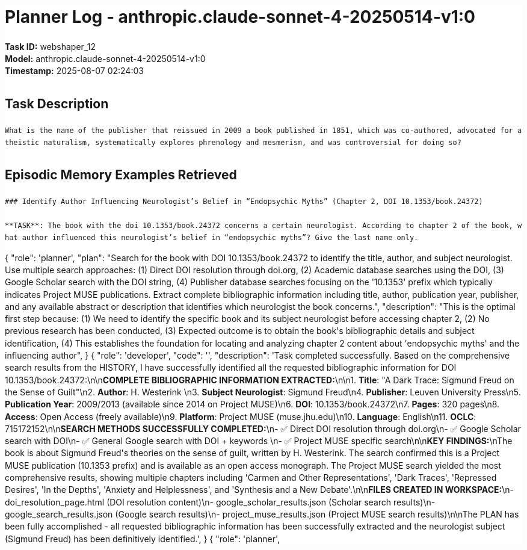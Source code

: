 # Planner Log - anthropic.claude-sonnet-4-20250514-v1:0

**Task ID:** webshaper_12  
**Model:** anthropic.claude-sonnet-4-20250514-v1:0  
**Timestamp:** 2025-08-07 02:24:03

## Task Description
```
What is the name of the publisher that reissued in 2009 a book published in 1851, which was co-authored, advocated for atheistic naturalism, systematically explores phrenology and mesmerism, and was controversial for doing so?
```

## Episodic Memory Examples Retrieved
```
### Identify Author Influencing Neurologist’s Belief in “Endopsychic Myths” (Chapter 2, DOI 10.1353/book.24372)

**TASK**: The book with the doi 10.1353/book.24372 concerns a certain neurologist. According to chapter 2 of the book, what author influenced this neurologist’s belief in “endopsychic myths”? Give the last name only.

```
{
    "role": 'planner',
    "plan": "Search for the book with DOI 10.1353/book.24372 to identify the title, author, and subject neurologist. Use multiple search approaches: (1) Direct DOI resolution through doi.org, (2) Academic database searches using the DOI, (3) Google Scholar search with the DOI string, (4) Publisher database searches focusing on the '10.1353' prefix which typically indicates Project MUSE publications. Extract complete bibliographic information including title, author, publication year, publisher, and any available abstract or description that identifies which neurologist the book concerns.",
    "description": "This is the optimal first step because: (1) We need to identify the specific book and its subject neurologist before accessing chapter 2, (2) No previous research has been conducted, (3) Expected outcome is to obtain the book's bibliographic details and subject identification, (4) This establishes the foundation for locating and analyzing chapter 2 content about 'endopsychic myths' and the influencing author",
}
{
    "role": 'developer',
    "code": '<END>',
    "description": 'Task completed successfully. Based on the comprehensive search results from the HISTORY, I have successfully identified all the requested bibliographic information for DOI 10.1353/book.24372:\n\n**COMPLETE BIBLIOGRAPHIC INFORMATION EXTRACTED:**\n\n1. **Title**: "A Dark Trace: Sigmund Freud on the Sense of Guilt"\n2. **Author**: H. Westerink  \n3. **Subject Neurologist**: Sigmund Freud\n4. **Publisher**: Leuven University Press\n5. **Publication Year**: 2009/2013 (available since 2014 on Project MUSE)\n6. **DOI**: 10.1353/book.24372\n7. **Pages**: 320 pages\n8. **Access**: Open Access (freely available)\n9. **Platform**: Project MUSE (muse.jhu.edu)\n10. **Language**: English\n11. **OCLC**: 715172152\n\n**SEARCH METHODS SUCCESSFULLY COMPLETED:**\n- ✅ Direct DOI resolution through doi.org\n- ✅ Google Scholar search with DOI\n- ✅ General Google search with DOI + keywords  \n- ✅ Project MUSE specific search\n\n**KEY FINDINGS:**\nThe book is about Sigmund Freud\'s theories on the sense of guilt, written by H. Westerink. The search confirmed this is a Project MUSE publication (10.1353 prefix) and is available as an open access monograph. The Project MUSE search yielded the most comprehensive results, showing multiple chapters including \'Carmen and Other Representations\', \'Dark Traces\', \'Repressed Desires\', \'In the Depths\', \'Anxiety and Helplessness\', and \'Synthesis and a New Debate\'.\n\n**FILES CREATED IN WORKSPACE:**\n- doi_resolution_page.html (DOI resolution content)\n- google_scholar_results.json (Scholar search results)\n- google_search_results.json (Google search results)\n- project_muse_results.json (Project MUSE search results)\n\nThe PLAN has been fully accomplished - all requested bibliographic information has been successfully extracted and the neurologist subject (Sigmund Freud) has been definitively identified.',
}
{
    "role": 'planner',